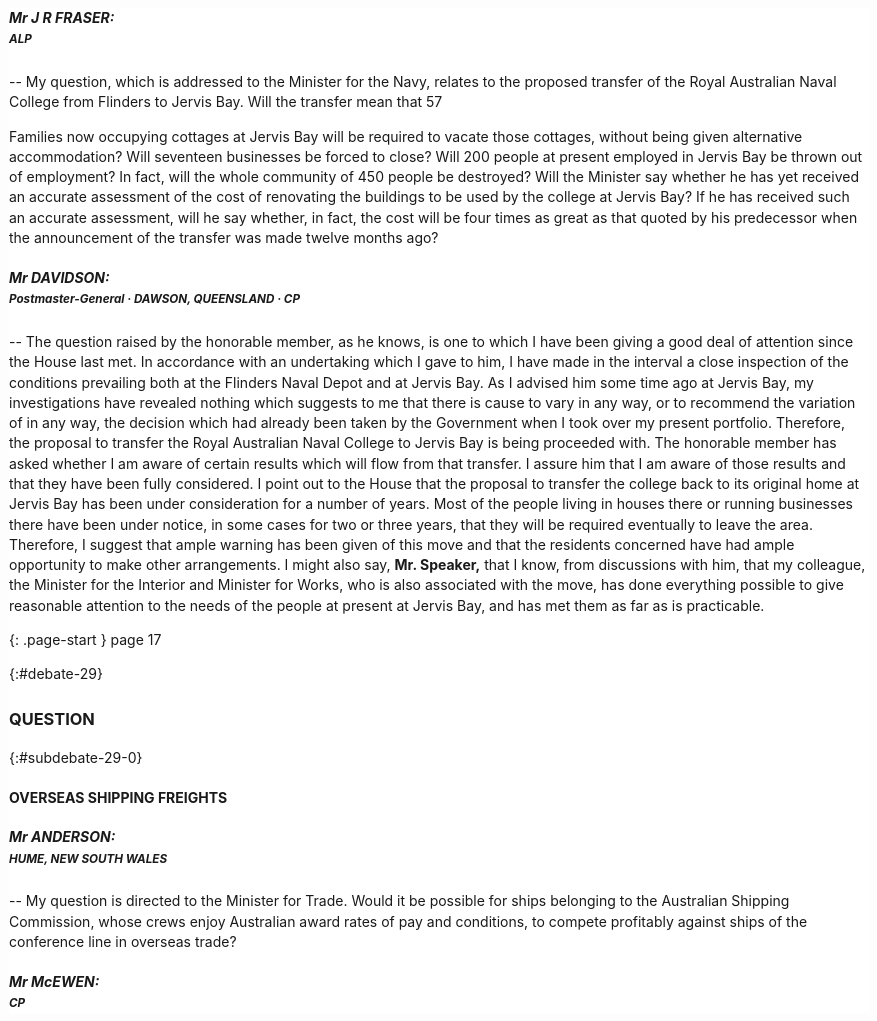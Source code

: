##### Mr J R FRASER:<br><small class="text-muted">ALP</small>

-- My question, which is addressed to the Minister for the Navy, relates to the proposed transfer of the Royal Australian Naval College from Flinders to Jervis Bay. Will the transfer mean that 57 

Families now occupying cottages at Jervis Bay will be required to vacate those cottages, without being given alternative accommodation? Will seventeen businesses be forced to close? Will 200 people at present employed in Jervis Bay be thrown out of employment? In fact, will the whole community of 450 people be destroyed? Will the Minister say whether he has yet received an accurate assessment of the cost of renovating the buildings to be used by the college at Jervis Bay? If he has received such an accurate assessment, will he say whether, in fact, the cost will be four times as great as that quoted by his predecessor when the announcement of the transfer was made twelve months ago? 

##### Mr DAVIDSON:<br><small class="text-muted">Postmaster-General &middot; DAWSON, QUEENSLAND &middot; CP</small>

-- The question raised by the honorable member, as he knows, is one to which I have been giving a good deal of attention since the House last met. In accordance with an undertaking which I gave to him, I have made in the interval a close inspection of the conditions prevailing both at the Flinders Naval Depot and at Jervis Bay. As I advised him some time ago at Jervis Bay, my investigations have revealed nothing which suggests to me that there is cause to vary in any way, or to recommend the variation of in any way, the decision which had already been taken by the Government when I took over my present portfolio. Therefore, the proposal to transfer the Royal Australian Naval College to Jervis Bay is being proceeded with. The honorable member has asked whether I am aware of certain results which will flow from that transfer. I assure him that I am aware of those results and that they have been fully considered. I point out to the House that the proposal to transfer the college back to its original home at Jervis Bay has been under consideration for a number of years. Most of the people living in houses there or running businesses there have been under notice, in some cases for two or three years, that they will be required eventually to leave the area. Therefore, I suggest that ample warning has been given of this move and that the residents concerned have had ample opportunity to make other arrangements. I might also say,  **Mr. Speaker,**  that I know, from discussions with him, that my colleague, the Minister for the Interior and Minister for Works, who is also associated with the move, has done everything possible to give reasonable attention to the needs of the people at present at Jervis Bay, and has met them as far as is practicable. 

{: .page-start }
page 17

{:#debate-29}
### QUESTION

{:#subdebate-29-0}
#### OVERSEAS SHIPPING FREIGHTS

##### Mr ANDERSON:<br><small class="text-muted">HUME, NEW SOUTH WALES</small>

-- My question is directed to the Minister for Trade. Would it be possible for ships belonging to the Australian Shipping Commission, whose crews enjoy Australian award rates of pay and conditions, to compete profitably against ships of the conference line in overseas trade? 

##### Mr McEWEN:<br><small class="text-muted">CP</small>
